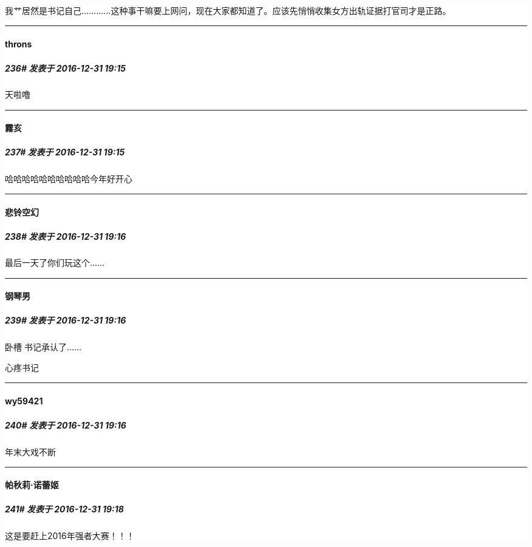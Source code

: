 
我艹居然是书记自己............这种事干嘛要上网问，现在大家都知道了。应该先悄悄收集女方出轨证据打官司才是正路。


-----

####  throns  
##### 236#       发表于 2016-12-31 19:15


天啦噜


-----

####  霧亥  
##### 237#       发表于 2016-12-31 19:15


哈哈哈哈哈哈哈哈哈哈今年好开心


-----

####  悲铃空幻  
##### 238#       发表于 2016-12-31 19:16


最后一天了你们玩这个……


-----

####  钢琴男  
##### 239#       发表于 2016-12-31 19:16


卧槽 书记承认了……


心疼书记


-----

####  wy59421  
##### 240#       发表于 2016-12-31 19:16


年末大戏不断


-----

####  帕秋莉·诺蕾姬  
##### 241#       发表于 2016-12-31 19:18


这是要赶上2016年强者大赛！！！

